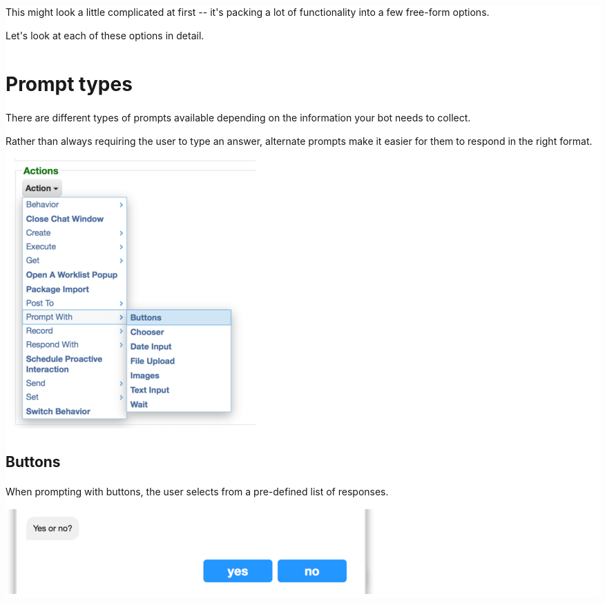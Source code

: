 This might look a little complicated at first -- it's packing a lot of functionality into a few free-form options.

Let's look at each of these options in detail.

# Prompt types

There are different types of prompts available depending on the information your bot needs to collect.

Rather than always requiring the user to type an answer, alternate prompts make it easier for them to respond in the right format.

<div class="cerb-screenshot">
<img src="/assets/images/guides/bots/prompts/prompt-types.png" class="screenshot">
</div>

## Buttons

When prompting with buttons, the user selects from a pre-defined list of responses.

<div class="cerb-screenshot">
<img src="/assets/images/guides/bots/prompts/prompt-buttons.png" class="screenshot">
</div>
